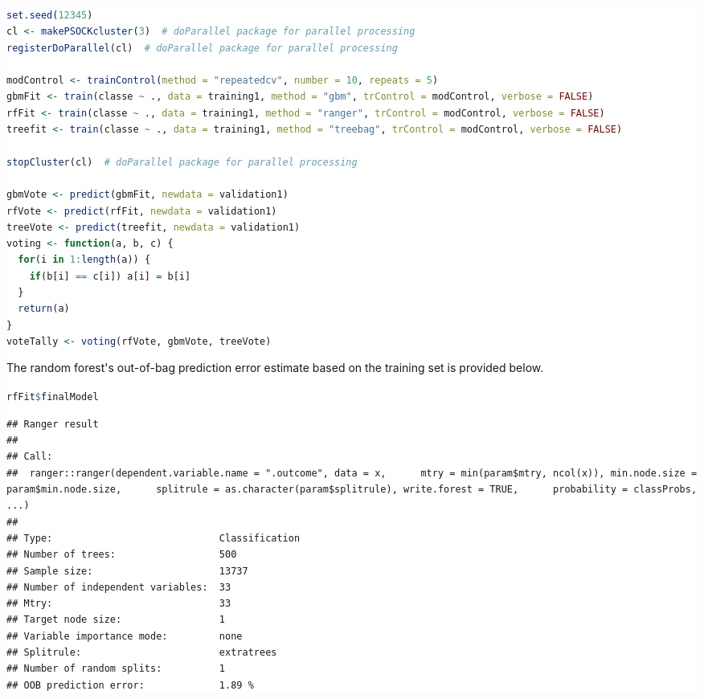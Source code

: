 
```r
set.seed(12345)
cl <- makePSOCKcluster(3)  # doParallel package for parallel processing
registerDoParallel(cl)  # doParallel package for parallel processing

modControl <- trainControl(method = "repeatedcv", number = 10, repeats = 5)
gbmFit <- train(classe ~ ., data = training1, method = "gbm", trControl = modControl, verbose = FALSE)
rfFit <- train(classe ~ ., data = training1, method = "ranger", trControl = modControl, verbose = FALSE)
treefit <- train(classe ~ ., data = training1, method = "treebag", trControl = modControl, verbose = FALSE)

stopCluster(cl)  # doParallel package for parallel processing

gbmVote <- predict(gbmFit, newdata = validation1)
rfVote <- predict(rfFit, newdata = validation1)
treeVote <- predict(treefit, newdata = validation1)
voting <- function(a, b, c) {
  for(i in 1:length(a)) {
    if(b[i] == c[i]) a[i] = b[i]
  }
  return(a)
}
voteTally <- voting(rfVote, gbmVote, treeVote)
```

The random forest's out-of-bag prediction error estimate based on the training 
set is provided below.  


```r
rfFit$finalModel
```

```
## Ranger result
## 
## Call:
##  ranger::ranger(dependent.variable.name = ".outcome", data = x,      mtry = min(param$mtry, ncol(x)), min.node.size = param$min.node.size,      splitrule = as.character(param$splitrule), write.forest = TRUE,      probability = classProbs, ...) 
## 
## Type:                             Classification 
## Number of trees:                  500 
## Sample size:                      13737 
## Number of independent variables:  33 
## Mtry:                             33 
## Target node size:                 1 
## Variable importance mode:         none 
## Splitrule:                        extratrees 
## Number of random splits:          1 
## OOB prediction error:             1.89 %
```
